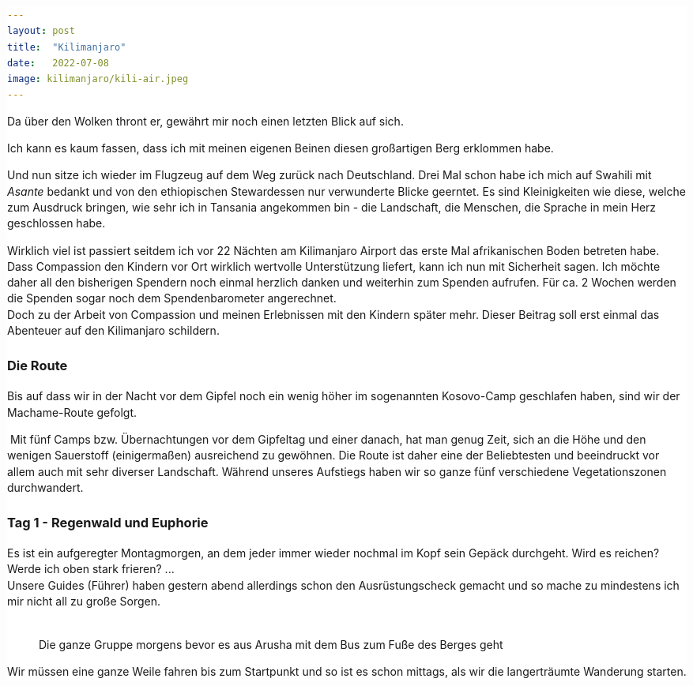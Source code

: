 ```yaml
---
layout: post
title:  "Kilimanjaro"
date:   2022-07-08
image: kilimanjaro/kili-air.jpeg
---
```



<p class="intro"><span class="dropcap">D</span>a über den Wolken thront er, gewährt mir noch einen letzten Blick auf sich.</p>

Ich kann es kaum fassen, dass ich mit meinen eigenen Beinen diesen großartigen Berg erklommen habe. 

Und nun sitze ich wieder im Flugzeug auf dem Weg zurück nach Deutschland. Drei Mal schon habe ich mich auf Swahili mit _Asante_ bedankt und von den ethiopischen Stewardessen nur verwunderte Blicke geerntet. Es sind Kleinigkeiten wie diese, welche zum Ausdruck bringen, wie sehr ich in Tansania angekommen bin - die Landschaft, die Menschen, die Sprache in mein Herz geschlossen habe.

Wirklich viel ist passiert seitdem ich vor 22 Nächten am Kilimanjaro Airport das erste Mal afrikanischen Boden betreten habe. <br>
Dass Compassion den Kindern vor Ort wirklich wertvolle Unterstützung liefert, kann ich nun mit Sicherheit sagen. Ich möchte daher all den bisherigen Spendern noch einmal herzlich danken und weiterhin zum Spenden aufrufen. Für ca. 2 Wochen werden die Spenden sogar noch dem Spendenbarometer angerechnet. <br>
Doch zu der Arbeit von Compassion und meinen Erlebnissen mit den Kindern später mehr. Dieser Beitrag soll erst einmal das Abenteuer auf den Kilimanjaro schildern.

### Die Route
Bis auf dass wir in der Nacht vor dem Gipfel noch ein wenig höher im sogenannten Kosovo-Camp geschlafen haben, sind wir der Machame-Route gefolgt.

<img style="width:100%" src="{{ site.baseurl }}/assets/img/kilimanjaro/machame-route.jpg" alt=""> 
Mit fünf Camps bzw. Übernachtungen vor dem Gipfeltag und einer danach, hat man genug Zeit, sich an die Höhe und den wenigen Sauerstoff (einigermaßen) ausreichend zu gewöhnen. Die Route ist daher eine der Beliebtesten und beeindruckt vor allem auch mit sehr diverser Landschaft. Während unseres Aufstiegs haben wir so ganze fünf verschiedene Vegetationszonen durchwandert.

### Tag 1 - Regenwald und Euphorie
Es ist ein aufgeregter Montagmorgen, an dem jeder immer wieder nochmal im Kopf sein Gepäck durchgeht. Wird es reichen? Werde ich oben stark frieren? ... <br>
Unsere Guides (Führer) haben gestern abend allerdings schon den Ausrüstungscheck gemacht und so mache zu mindestens ich mir nicht all zu große Sorgen.
<figure>
    <img src="{{ site.baseurl }}/assets/img/kilimanjaro/01-gruppe.jpg" alt=""> 
	<figcaption>Die ganze Gruppe morgens bevor es aus Arusha mit dem Bus zum Fuße des Berges geht</figcaption>
</figure>
Wir müssen eine ganze Weile fahren bis zum Startpunkt und so ist es schon mittags, als wir die langerträumte Wanderung starten. 
